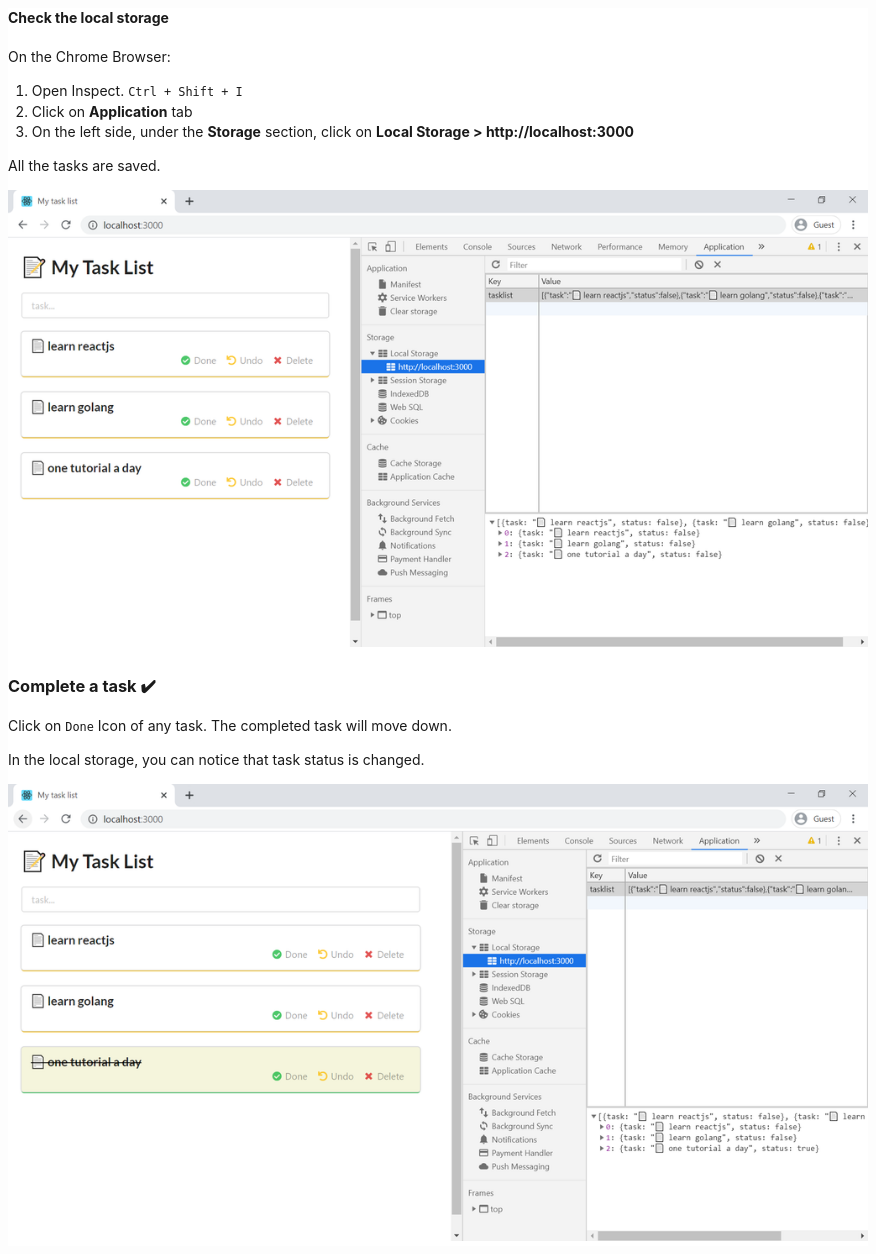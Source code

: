 #### Check the local storage

On the Chrome Browser:
1. Open Inspect. `Ctrl + Shift + I`
2. Click on **Application** tab
3. On the left side, under the **Storage** section, click on **Local Storage > http://localhost:3000**

All the tasks are saved.

![Local-storage](./images/local-storage.PNG)

### Complete a task ✔️ 

Click on `Done` Icon of any task. The completed task will move down.

In the local storage, you can notice that task status is changed.

![Done](./images/done-task.PNG)